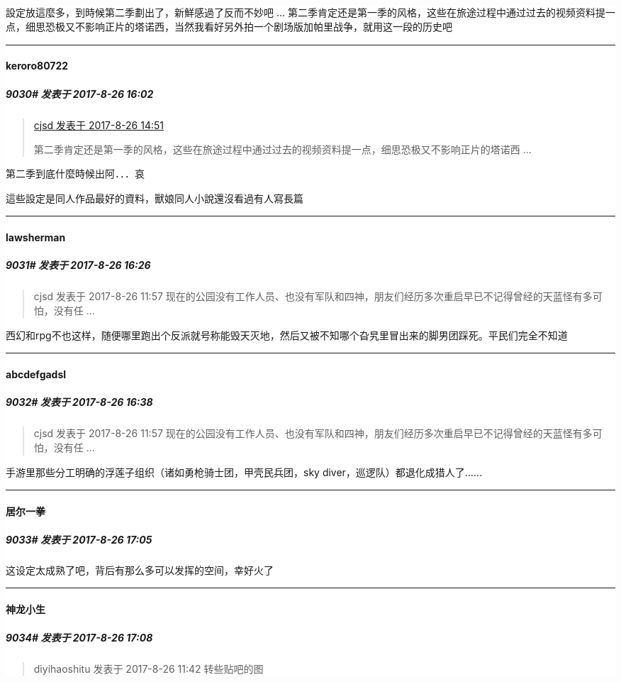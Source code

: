 設定放這麼多，到時候第二季劃出了，新鮮感過了反而不妙吧 ...</blockquote>
第二季肯定还是第一季的风格，这些在旅途过程中通过过去的视频资料提一点，细思恐极又不影响正片的塔诺西，当然我看好另外拍一个剧场版加帕里战争，就用这一段的历史吧


-----

####  keroro80722  
##### 9030#       发表于 2017-8-26 16:02


<blockquote><a href="httphttps://bbs.saraba1st.com/2b/forum.php?mod=redirect&amp;goto=findpost&amp;pid=37011530&amp;ptid=1351199" target="_blank">cjsd 发表于 2017-8-26 14:51</a>

第二季肯定还是第一季的风格，这些在旅途过程中通过过去的视频资料提一点，细思恐极又不影响正片的塔诺西 ...</blockquote>
第二季到底什麼時候出阿．．．哀


這些設定是同人作品最好的資料，獸娘同人小說還沒看過有人寫長篇


-----

####  lawsherman  
##### 9031#       发表于 2017-8-26 16:26


<blockquote>cjsd 发表于 2017-8-26 11:57
现在的公园没有工作人员、也没有军队和四神，朋友们经历多次重启早已不记得曾经的天蓝怪有多可怕，没有任 ...</blockquote>
西幻和rpg不也这样，随便哪里跑出个反派就号称能毁天灭地，然后又被不知哪个旮旯里冒出来的脚男团踩死。平民们完全不知道


-----

####  abcdefgadsl  
##### 9032#       发表于 2017-8-26 16:38


<blockquote>cjsd 发表于 2017-8-26 11:57
现在的公园没有工作人员、也没有军队和四神，朋友们经历多次重启早已不记得曾经的天蓝怪有多可怕，没有任 ...</blockquote>
手游里那些分工明确的浮莲子组织（诸如勇枪骑士团，甲壳民兵团，sky diver，巡逻队）都退化成猎人了……


-----

####  居尔一拳  
##### 9033#       发表于 2017-8-26 17:05


这设定太成熟了吧，背后有那么多可以发挥的空间，幸好火了


-----

####  神龙小生  
##### 9034#       发表于 2017-8-26 17:08


<blockquote>diyihaoshitu 发表于 2017-8-26 11:42
转些贴吧的图
